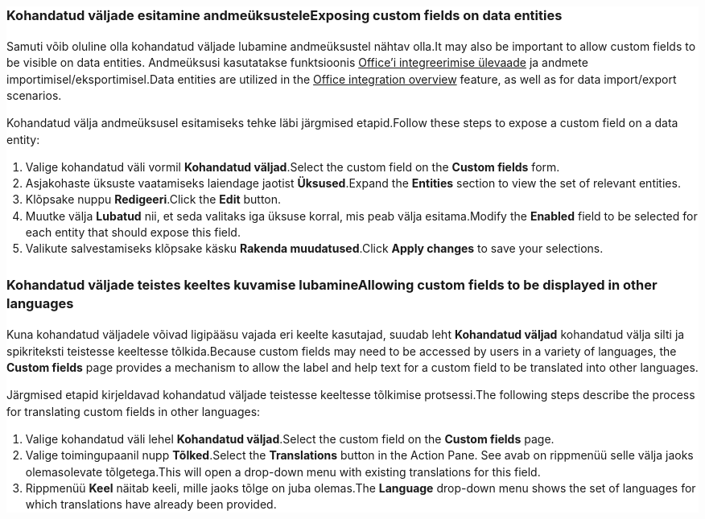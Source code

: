 ### <a name="exposing-custom-fields-on-data-entities"></a><span data-ttu-id="4c20d-171">Kohandatud väljade esitamine andmeüksustele</span><span class="sxs-lookup"><span data-stu-id="4c20d-171">Exposing custom fields on data entities</span></span>

<span data-ttu-id="4c20d-172">Samuti võib oluline olla kohandatud väljade lubamine andmeüksustel nähtav olla.</span><span class="sxs-lookup"><span data-stu-id="4c20d-172">It may also be important to allow custom fields to be visible on data entities.</span></span> <span data-ttu-id="4c20d-173">Andmeüksusi kasutatakse funktsioonis [Office’i integreerimise ülevaade](../../dev-itpro/office-integration/office-integration.md) ja andmete importimisel/eksportimisel.</span><span class="sxs-lookup"><span data-stu-id="4c20d-173">Data entities are utilized in the [Office integration overview](../../dev-itpro/office-integration/office-integration.md) feature, as well as for data import/export scenarios.</span></span>

<span data-ttu-id="4c20d-174">Kohandatud välja andmeüksusel esitamiseks tehke läbi järgmised etapid.</span><span class="sxs-lookup"><span data-stu-id="4c20d-174">Follow these steps to expose a custom field on a data entity:</span></span>

1. <span data-ttu-id="4c20d-175">Valige kohandatud väli vormil **Kohandatud väljad**.</span><span class="sxs-lookup"><span data-stu-id="4c20d-175">Select the custom field on the **Custom fields** form.</span></span>
2. <span data-ttu-id="4c20d-176">Asjakohaste üksuste vaatamiseks laiendage jaotist **Üksused**.</span><span class="sxs-lookup"><span data-stu-id="4c20d-176">Expand the **Entities** section to view the set of relevant entities.</span></span>
3. <span data-ttu-id="4c20d-177">Klõpsake nuppu **Redigeeri**.</span><span class="sxs-lookup"><span data-stu-id="4c20d-177">Click the **Edit** button.</span></span>
4. <span data-ttu-id="4c20d-178">Muutke välja **Lubatud** nii, et seda valitaks iga üksuse korral, mis peab välja esitama.</span><span class="sxs-lookup"><span data-stu-id="4c20d-178">Modify the **Enabled** field to be selected for each entity that should expose this field.</span></span>
5. <span data-ttu-id="4c20d-179">Valikute salvestamiseks klõpsake käsku **Rakenda muudatused**.</span><span class="sxs-lookup"><span data-stu-id="4c20d-179">Click **Apply changes** to save your selections.</span></span>

### <a name="allowing-custom-fields-to-be-displayed-in-other-languages"></a><span data-ttu-id="4c20d-180">Kohandatud väljade teistes keeltes kuvamise lubamine</span><span class="sxs-lookup"><span data-stu-id="4c20d-180">Allowing custom fields to be displayed in other languages</span></span>

<span data-ttu-id="4c20d-181">Kuna kohandatud väljadele võivad ligipääsu vajada eri keelte kasutajad, suudab leht **Kohandatud väljad** kohandatud välja silti ja spikriteksti teistesse keeltesse tõlkida.</span><span class="sxs-lookup"><span data-stu-id="4c20d-181">Because custom fields may need to be accessed by users in a variety of languages, the **Custom fields** page provides a mechanism to allow the label and help text for a custom field to be translated into other languages.</span></span>

<span data-ttu-id="4c20d-182">Järgmised etapid kirjeldavad kohandatud väljade teistesse keeltesse tõlkimise protsessi.</span><span class="sxs-lookup"><span data-stu-id="4c20d-182">The following steps describe the process for translating custom fields in other languages:</span></span>

1. <span data-ttu-id="4c20d-183">Valige kohandatud väli lehel **Kohandatud väljad**.</span><span class="sxs-lookup"><span data-stu-id="4c20d-183">Select the custom field on the **Custom fields** page.</span></span>
2. <span data-ttu-id="4c20d-184">Valige toimingupaanil nupp **Tõlked**.</span><span class="sxs-lookup"><span data-stu-id="4c20d-184">Select the **Translations** button in the Action Pane.</span></span> <span data-ttu-id="4c20d-185">See avab on rippmenüü selle välja jaoks olemasolevate tõlgetega.</span><span class="sxs-lookup"><span data-stu-id="4c20d-185">This will open a drop-down menu with existing translations for this field.</span></span>
3. <span data-ttu-id="4c20d-186">Rippmenüü **Keel** näitab keeli, mille jaoks tõlge on juba olemas.</span><span class="sxs-lookup"><span data-stu-id="4c20d-186">The **Language** drop-down menu shows the set of languages for which translations have already been provided.</span></span>
